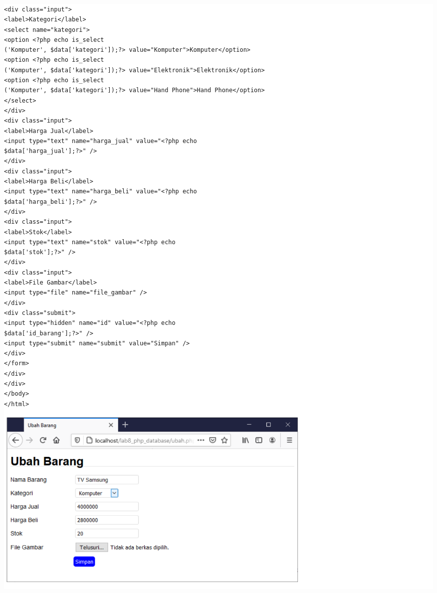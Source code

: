 ```
<div class="input">
<label>Kategori</label>
<select name="kategori">
<option <?php echo is_select
('Komputer', $data['kategori']);?> value="Komputer">Komputer</option>
<option <?php echo is_select
('Komputer', $data['kategori']);?> value="Elektronik">Elektronik</option>
<option <?php echo is_select
('Komputer', $data['kategori']);?> value="Hand Phone">Hand Phone</option>
</select>
</div>
<div class="input">
<label>Harga Jual</label>
<input type="text" name="harga_jual" value="<?php echo
$data['harga_jual'];?>" />
</div>
<div class="input">
<label>Harga Beli</label>
<input type="text" name="harga_beli" value="<?php echo
$data['harga_beli'];?>" />
</div>
<div class="input">
<label>Stok</label>
<input type="text" name="stok" value="<?php echo
$data['stok'];?>" />
</div>
<div class="input">
<label>File Gambar</label>
<input type="file" name="file_gambar" />
</div>
<div class="submit">
<input type="hidden" name="id" value="<?php echo
$data['id_barang'];?>" />
<input type="submit" name="submit" value="Simpan" />
</div>
</form>
</div>
</div>
</body>
</html>
```
![Gambar 1](gambar/14.png)

